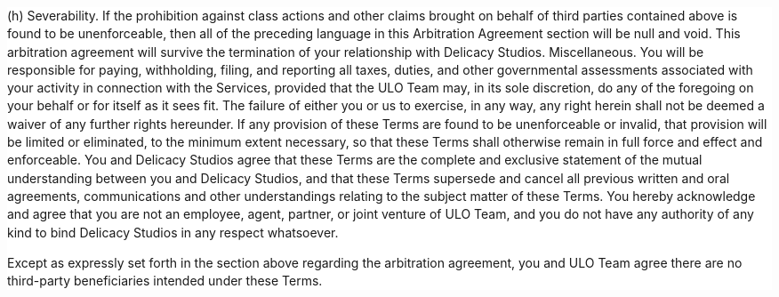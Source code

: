 (h) Severability. If the prohibition against class actions and other claims brought on behalf of third parties contained above is found to be unenforceable, then all of the preceding language in this Arbitration Agreement section will be null and void. This arbitration agreement will survive the termination of your relationship with Delicacy Studios.
Miscellaneous. You will be responsible for paying, withholding, filing, and reporting all taxes, duties, and other governmental assessments associated with your activity in connection with the Services, provided that the ULO Team may, in its sole discretion, do any of the foregoing on your behalf or for itself as it sees fit. The failure of either you or us to exercise, in any way, any right herein shall not be deemed a waiver of any further rights hereunder. If any provision of these Terms are found to be unenforceable or invalid, that provision will be limited or eliminated, to the minimum extent necessary, so that these Terms shall otherwise remain in full force and effect and enforceable. You and Delicacy Studios agree that these Terms are the complete and exclusive statement of the mutual understanding between you and Delicacy Studios, and that these Terms supersede and cancel all previous written and oral agreements, communications and other understandings relating to the subject matter of these Terms. You hereby acknowledge and agree that you are not an employee, agent, partner, or joint venture of ULO Team, and you do not have any authority of any kind to bind Delicacy Studios in any respect whatsoever.

Except as expressly set forth in the section above regarding the arbitration agreement, you and ULO Team agree there are no third-party beneficiaries intended under these Terms.
